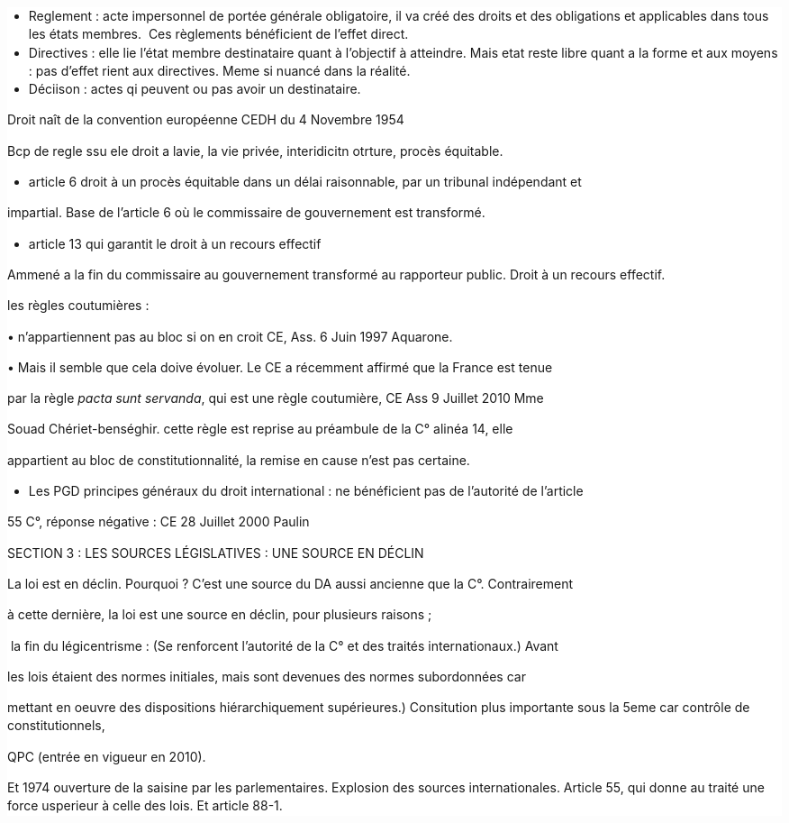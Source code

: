 - Reglement : acte impersonnel de portée générale obligatoire, il va créé des droits et des obligations et applicables dans tous les états membres.  Ces règlements bénéficient de l’effet direct. 
- Directives : elle lie l’état membre destinataire quant à l’objectif à atteindre. Mais etat reste libre quant a la forme et aux moyens : pas d’effet rient aux directives. Meme si nuancé dans la réalité. 
- Déciison : actes qi peuvent ou pas avoir un destinataire. 

  

Droit naît de la convention européenne CEDH du 4 Novembre 1954 

Bcp de regle ssu ele droit a lavie, la vie privée, interidicitn otrture, procès équitable. 

- article 6 droit à un procès équitable dans un délai raisonnable, par un tribunal indépendant et

impartial. Base de l’article 6 où le commissaire de gouvernement est transformé.

- article 13 qui garantit le droit à un recours effectif

  

Ammené a la fin du commissaire au gouvernement transformé au rapporteur public. Droit à un recours effectif.

  

les règles coutumières :

• n’appartiennent pas au bloc si on en croit CE, Ass. 6 Juin 1997 Aquarone.

• Mais il semble que cela doive évoluer. Le CE a récemment affirmé que la France est tenue

par la règle _pacta sunt servanda_, qui est une règle coutumière, CE Ass 9 Juillet 2010 Mme

Souad Chériet-benséghir. cette règle est reprise au préambule de la C° alinéa 14, elle

appartient au bloc de constitutionnalité, la remise en cause n’est pas certaine.

- Les PGD principes généraux du droit international : ne bénéficient pas de l’autorité de l’article

55 C°, réponse négative : CE 28 Juillet 2000 Paulin

  

  

SECTION 3 : LES SOURCES LÉGISLATIVES : UNE SOURCE EN DÉCLIN

La loi est en déclin. Pourquoi ? C’est une source du DA aussi ancienne que la C°. Contrairement

à cette dernière, la loi est une source en déclin, pour plusieurs raisons ;

  

 la fin du légicentrisme : (Se renforcent l’autorité de la C° et des traités internationaux.) Avant

les lois étaient des normes initiales, mais sont devenues des normes subordonnées car

mettant en oeuvre des dispositions hiérarchiquement supérieures.) Consitution plus importante sous la 5eme car contrôle de constitutionnels, 

QPC (entrée en vigueur en 2010).

  

Et 1974 ouverture de la saisine par les parlementaires. Explosion des sources internationales. Article 55, qui donne au traité une force usperieur à celle des lois. Et article 88-1.
